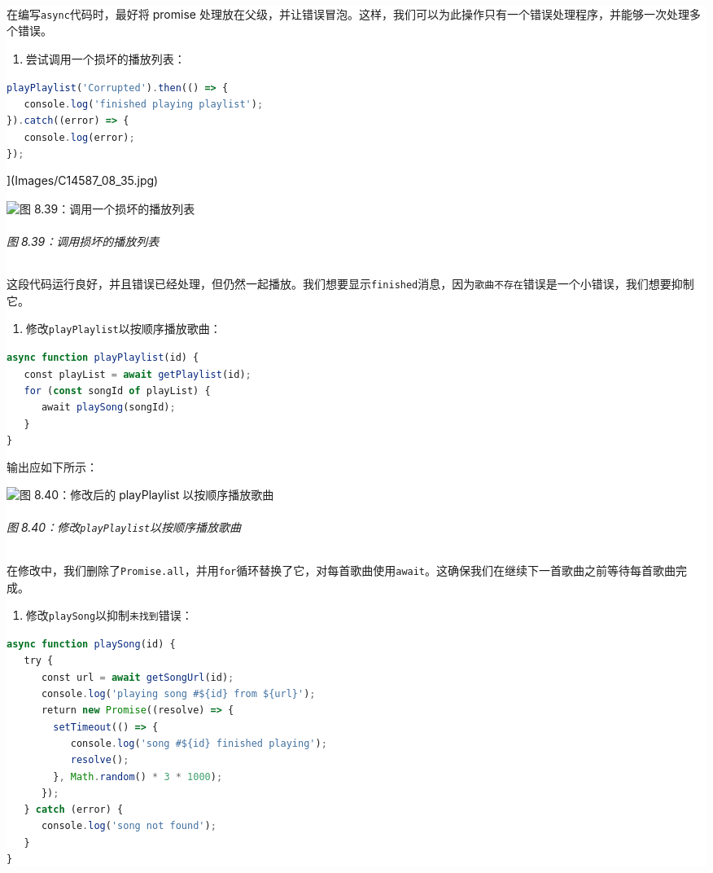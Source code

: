 在编写`async`代码时，最好将 promise 处理放在父级，并让错误冒泡。这样，我们可以为此操作只有一个错误处理程序，并能够一次处理多个错误。

1.  尝试调用一个损坏的播放列表：

```js
playPlaylist('Corrupted').then(() => {
   console.log('finished playing playlist');
}).catch((error) => {
   console.log(error);
});
```

](Images/C14587_08_35.jpg)

![图 8.39：调用一个损坏的播放列表](https://github.com/OpenDocCN/freelearn-js-zh/raw/master/docs/prof-js/img/C14587_08_39.jpg)

###### 图 8.39：调用损坏的播放列表

这段代码运行良好，并且错误已经处理，但仍然一起播放。我们想要显示`finished`消息，因为`歌曲不存在`错误是一个小错误，我们想要抑制它。

1.  修改`playPlaylist`以按顺序播放歌曲：

```js
async function playPlaylist(id) {
   const playList = await getPlaylist(id);
   for (const songId of playList) {
      await playSong(songId);
   }
}
```

输出应如下所示：

![图 8.40：修改后的 playPlaylist 以按顺序播放歌曲](https://github.com/OpenDocCN/freelearn-js-zh/raw/master/docs/prof-js/img/C14587_08_40.jpg)

###### 图 8.40：修改`playPlaylist`以按顺序播放歌曲

在修改中，我们删除了`Promise.all`，并用`for`循环替换了它，对每首歌曲使用`await`。这确保我们在继续下一首歌曲之前等待每首歌曲完成。

1.  修改`playSong`以抑制`未找到`错误：

```js
async function playSong(id) {
   try {
      const url = await getSongUrl(id);
      console.log('playing song #${id} from ${url}');
      return new Promise((resolve) => {
        setTimeout(() => {
           console.log('song #${id} finished playing');
           resolve();
        }, Math.random() * 3 * 1000);
      });
   } catch (error) {
      console.log('song not found');
   }
}
```
